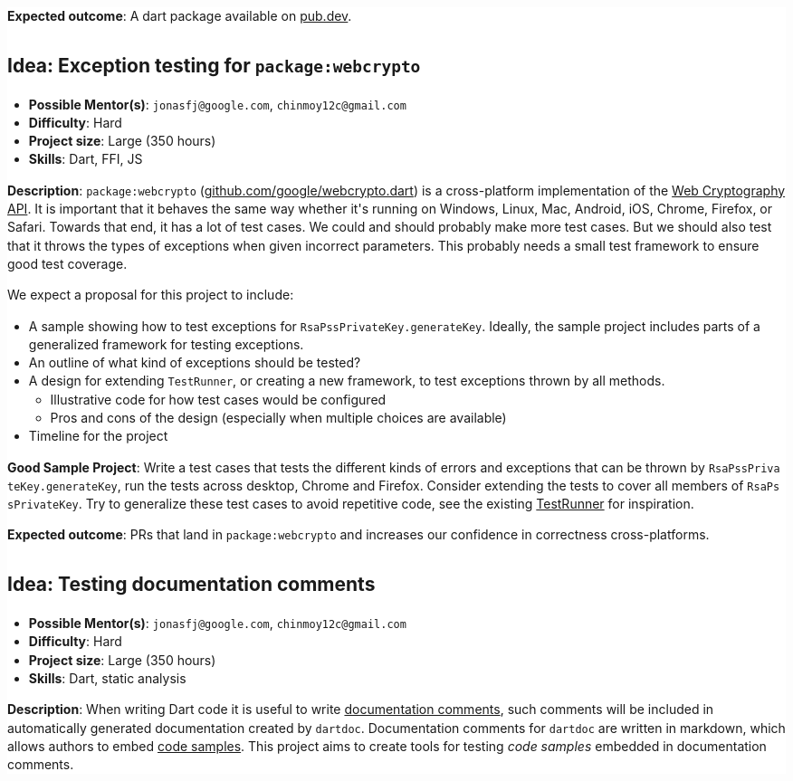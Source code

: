 **Expected outcome**: A dart package available on [pub.dev](https://pub.dev/).

## **Idea:** Exception testing for `package:webcrypto`

 - **Possible Mentor(s)**: `jonasfj@google.com`, `chinmoy12c@gmail.com`
 - **Difficulty**: Hard
 - **Project size**: Large (350 hours)
 - **Skills**: Dart, FFI, JS

**Description**: `package:webcrypto` ([github.com/google/webcrypto.dart](https://github.com/google/webcrypto.dart)) is a cross-platform implementation of the [Web Cryptography API](https://www.w3.org/TR/WebCryptoAPI/).
It is important that it behaves the same way whether it's running on Windows, Linux, Mac, Android, iOS, Chrome, Firefox, or Safari. Towards that end, it has a lot of test cases. We could and should probably make more test cases.
But we should also test that it throws the types of exceptions when given incorrect parameters. This probably needs a small test framework to ensure good test coverage.

We expect a proposal for this project to include:
 * A sample showing how to test exceptions for `RsaPssPrivateKey.generateKey`.
   Ideally, the sample project includes parts of a generalized framework for testing exceptions.
 * An outline of what kind of exceptions should be tested?
 * A design for extending `TestRunner`, or creating a new framework, to test exceptions thrown by all methods.
   * Illustrative code for how test cases would be configured
   * Pros and cons of the design (especially when multiple choices are available)
 * Timeline for the project

**Good Sample Project**: 
Write a test cases that tests the different kinds of errors and exceptions that can be thrown by `RsaPssPrivateKey.generateKey`, run the tests across desktop, Chrome and Firefox. Consider extending the tests to cover all members of `RsaPssPrivateKey`.
Try to generalize these test cases to avoid repetitive code, see the existing [TestRunner](https://github.com/google/webcrypto.dart/blob/5e6d20f820531d2b7b05935c1d78f38a036035e8/lib/src/testing/utils/testrunner.dart#L227) for inspiration.


**Expected outcome**: PRs that land in `package:webcrypto` and increases our confidence in correctness cross-platforms.

## **Idea:** Testing documentation comments

 - **Possible Mentor(s)**: `jonasfj@google.com`, `chinmoy12c@gmail.com`
 - **Difficulty**: Hard
 - **Project size**: Large (350 hours)
 - **Skills**: Dart, static analysis

**Description**: When writing Dart code it is useful to write
[documentation comments](https://dart.dev/guides/language/effective-dart/documentation#doc-comments),
such comments will be included in automatically generated documentation created by `dartdoc`.
Documentation comments for `dartdoc` are written in markdown, which allows authors to
embed [code samples](https://dart.dev/guides/language/effective-dart/documentation#consider-including-code-samples-in-doc-comments).
This project aims to create tools for testing _code samples_ embedded in documentation comments.

